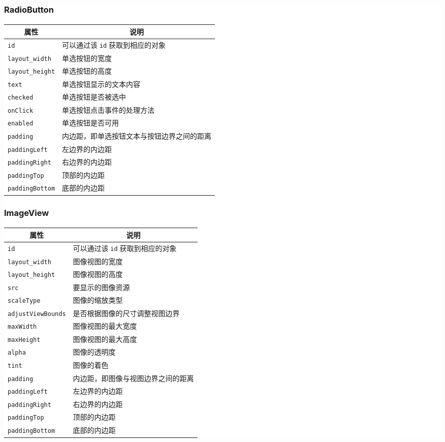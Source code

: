 

### RadioButton

| 属性            | 说明                                       |
| --------------- | ------------------------------------------ |
| `id`            | 可以通过该 `id` 获取到相应的对象           |
| `layout_width`  | 单选按钮的宽度                             |
| `layout_height` | 单选按钮的高度                             |
| `text`          | 单选按钮显示的文本内容                     |
| `checked`       | 单选按钮是否被选中                         |
| `onClick`       | 单选按钮点击事件的处理方法                 |
| `enabled`       | 单选按钮是否可用                           |
| `padding`       | 内边距，即单选按钮文本与按钮边界之间的距离 |
| `paddingLeft`   | 左边界的内边距                             |
| `paddingRight`  | 右边界的内边距                             |
| `paddingTop`    | 顶部的内边距                               |
| `paddingBottom` | 底部的内边距                               |



### ImageView

| 属性               | 说明                               |
| ------------------ | ---------------------------------- |
| `id`               | 可以通过该 `id` 获取到相应的对象   |
| `layout_width`     | 图像视图的宽度                     |
| `layout_height`    | 图像视图的高度                     |
| `src`              | 要显示的图像资源                   |
| `scaleType`        | 图像的缩放类型                     |
| `adjustViewBounds` | 是否根据图像的尺寸调整视图边界     |
| `maxWidth`         | 图像视图的最大宽度                 |
| `maxHeight`        | 图像视图的最大高度                 |
| `alpha`            | 图像的透明度                       |
| `tint`             | 图像的着色                         |
| `padding`          | 内边距，即图像与视图边界之间的距离 |
| `paddingLeft`      | 左边界的内边距                     |
| `paddingRight`     | 右边界的内边距                     |
| `paddingTop`       | 顶部的内边距                       |
| `paddingBottom`    | 底部的内边距                       |
